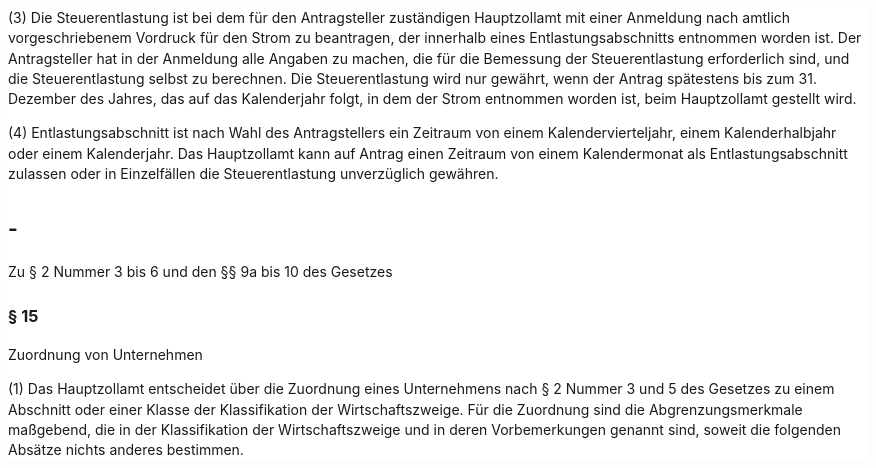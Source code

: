 <div class="jurAbsatz">

(3) Die Steuerentlastung ist bei dem für den Antragsteller zuständigen
Hauptzollamt mit einer Anmeldung nach amtlich vorgeschriebenem Vordruck
für den Strom zu beantragen, der innerhalb eines Entlastungsabschnitts
entnommen worden ist. Der Antragsteller hat in der Anmeldung alle
Angaben zu machen, die für die Bemessung der Steuerentlastung
erforderlich sind, und die Steuerentlastung selbst zu berechnen. Die
Steuerentlastung wird nur gewährt, wenn der Antrag spätestens bis zum
31. Dezember des Jahres, das auf das Kalenderjahr folgt, in dem der
Strom entnommen worden ist, beim Hauptzollamt gestellt wird.

</div>

<div class="jurAbsatz">

(4) Entlastungsabschnitt ist nach Wahl des Antragstellers ein Zeitraum
von einem Kalendervierteljahr, einem Kalenderhalbjahr oder einem
Kalenderjahr. Das Hauptzollamt kann auf Antrag einen Zeitraum von einem
Kalendermonat als Entlastungsabschnitt zulassen oder in Einzelfällen die
Steuerentlastung unverzüglich gewähren.

</div>

</div>

</div>

</div>

<span id="BJNR079400000BJNG000900140.html"></span>

## \-  
Zu § 2 Nummer 3 bis 6 und den §§ 9a bis 10 des Gesetzes

<span id="BJNR079400000BJNE002205123.html"></span>

### § 15  
Zuordnung von Unternehmen

<div>

<div class="jnhtml">

<div>

<div class="jurAbsatz">

(1) Das Hauptzollamt entscheidet über die Zuordnung eines Unternehmens
nach § 2 Nummer 3 und 5 des Gesetzes zu einem Abschnitt oder einer
Klasse der Klassifikation der Wirtschaftszweige. Für die Zuordnung sind
die Abgrenzungsmerkmale maßgebend, die in der Klassifikation der
Wirtschaftszweige und in deren Vorbemerkungen genannt sind, soweit die
folgenden Absätze nichts anderes bestimmen.

</div>

<div class="jurAbsatz">
